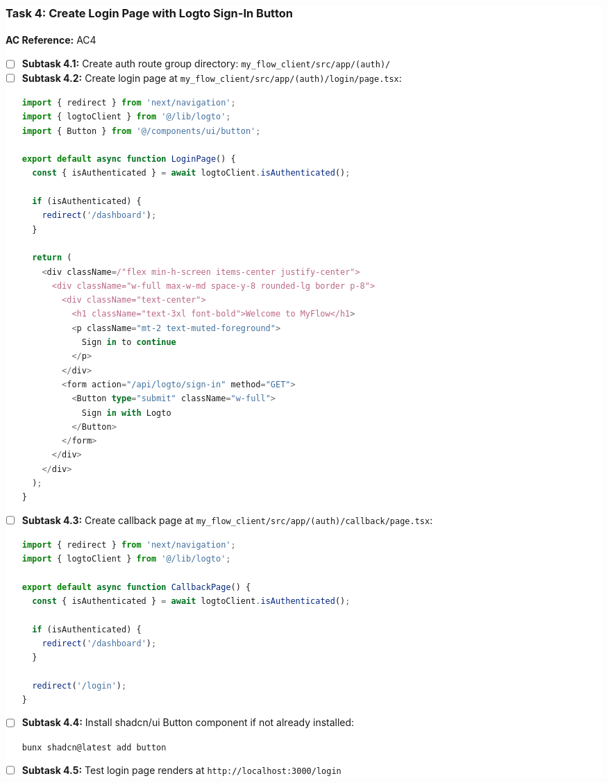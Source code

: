 ### Task 4: Create Login Page with Logto Sign-In Button
**AC Reference:** AC4

- [ ] **Subtask 4.1:** Create auth route group directory: `my_flow_client/src/app/(auth)/`
- [ ] **Subtask 4.2:** Create login page at `my_flow_client/src/app/(auth)/login/page.tsx`:
  ```typescript
  import { redirect } from 'next/navigation';
  import { logtoClient } from '@/lib/logto';
  import { Button } from '@/components/ui/button';

  export default async function LoginPage() {
    const { isAuthenticated } = await logtoClient.isAuthenticated();

    if (isAuthenticated) {
      redirect('/dashboard');
    }

    return (
      <div className=/"flex min-h-screen items-center justify-center">
        <div className="w-full max-w-md space-y-8 rounded-lg border p-8">
          <div className="text-center">
            <h1 className="text-3xl font-bold">Welcome to MyFlow</h1>
            <p className="mt-2 text-muted-foreground">
              Sign in to continue
            </p>
          </div>
          <form action="/api/logto/sign-in" method="GET">
            <Button type="submit" className="w-full">
              Sign in with Logto
            </Button>
          </form>
        </div>
      </div>
    );
  }
  ```
- [ ] **Subtask 4.3:** Create callback page at `my_flow_client/src/app/(auth)/callback/page.tsx`:
  ```typescript
  import { redirect } from 'next/navigation';
  import { logtoClient } from '@/lib/logto';

  export default async function CallbackPage() {
    const { isAuthenticated } = await logtoClient.isAuthenticated();

    if (isAuthenticated) {
      redirect('/dashboard');
    }

    redirect('/login');
  }
  ```
- [ ] **Subtask 4.4:** Install shadcn/ui Button component if not already installed:
  ```bash
  bunx shadcn@latest add button
  ```
- [ ] **Subtask 4.5:** Test login page renders at `http://localhost:3000/login`
